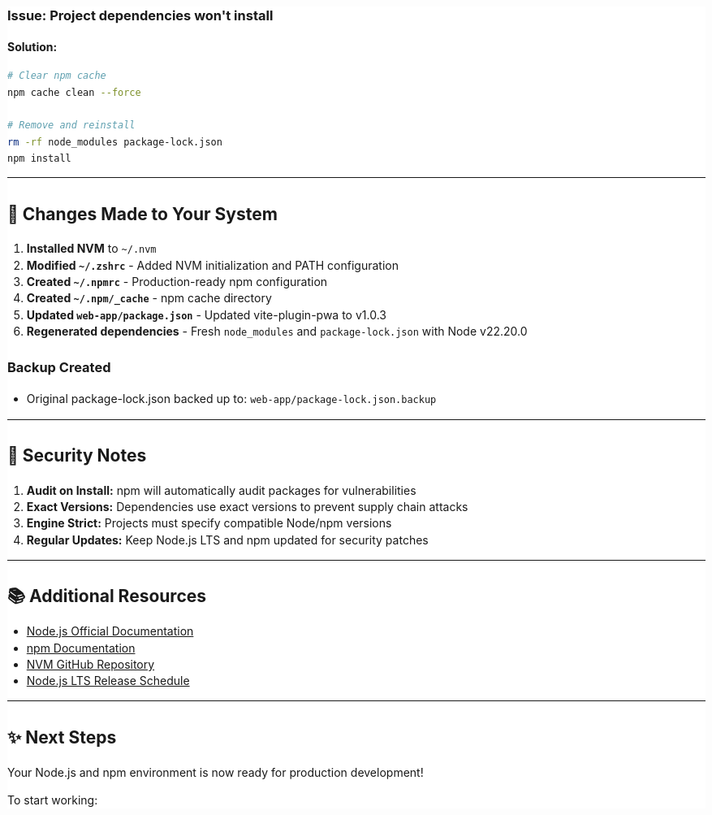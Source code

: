### Issue: Project dependencies won't install

**Solution:**
```bash
# Clear npm cache
npm cache clean --force

# Remove and reinstall
rm -rf node_modules package-lock.json
npm install
```

---

## 📝 Changes Made to Your System

1. **Installed NVM** to `~/.nvm`
2. **Modified `~/.zshrc`** - Added NVM initialization and PATH configuration
3. **Created `~/.npmrc`** - Production-ready npm configuration
4. **Created `~/.npm/_cache`** - npm cache directory
5. **Updated `web-app/package.json`** - Updated vite-plugin-pwa to v1.0.3
6. **Regenerated dependencies** - Fresh `node_modules` and `package-lock.json` with Node v22.20.0

### Backup Created
- Original package-lock.json backed up to: `web-app/package-lock.json.backup`

---

## 🔐 Security Notes

1. **Audit on Install:** npm will automatically audit packages for vulnerabilities
2. **Exact Versions:** Dependencies use exact versions to prevent supply chain attacks
3. **Engine Strict:** Projects must specify compatible Node/npm versions
4. **Regular Updates:** Keep Node.js LTS and npm updated for security patches

---

## 📚 Additional Resources

- [Node.js Official Documentation](https://nodejs.org/docs/)
- [npm Documentation](https://docs.npmjs.com/)
- [NVM GitHub Repository](https://github.com/nvm-sh/nvm)
- [Node.js LTS Release Schedule](https://nodejs.org/en/about/previous-releases)

---

## ✨ Next Steps

Your Node.js and npm environment is now ready for production development! 

To start working:
